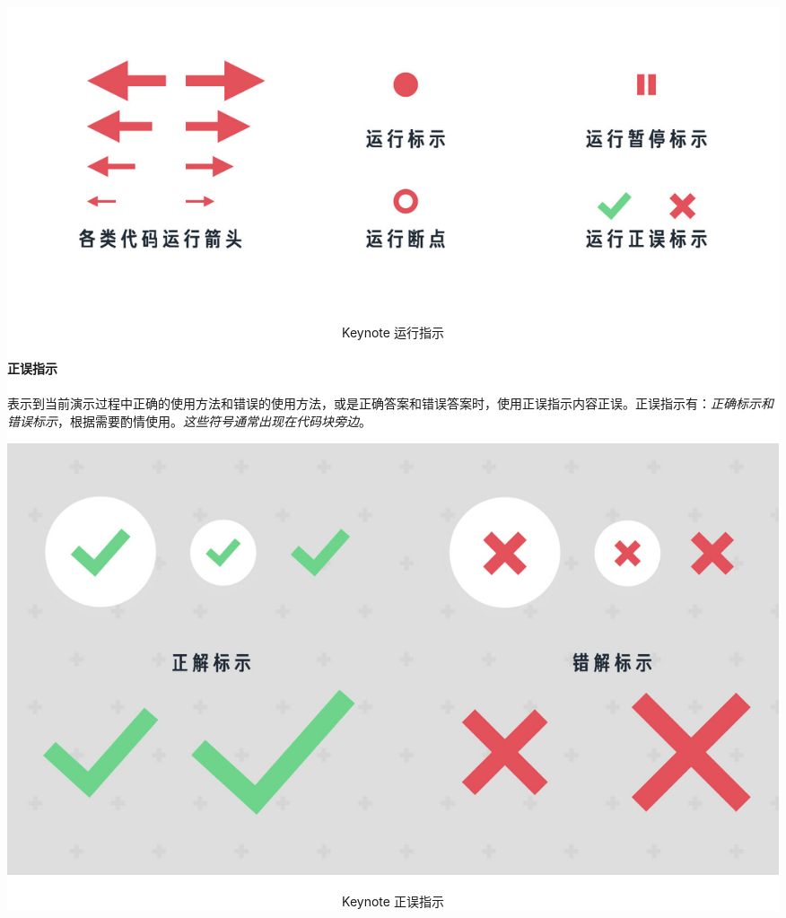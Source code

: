 ![Keynote 运行指示](./assets/image-keynote-runtime.jpg)
<center> Keynote 运行指示</center>

#### 正误指示

表示到当前演示过程中正确的使用方法和错误的使用方法，或是正确答案和错误答案时，使用正误指示内容正误。正误指示有：*正确标示和错误标示*，根据需要酌情使用。<em class="s">这些符号通常出现在代码块旁边</em>。

![Keynote 正误指示](./assets/image-keynote-errorsign.jpg)
<center> Keynote 正误指示</center>
